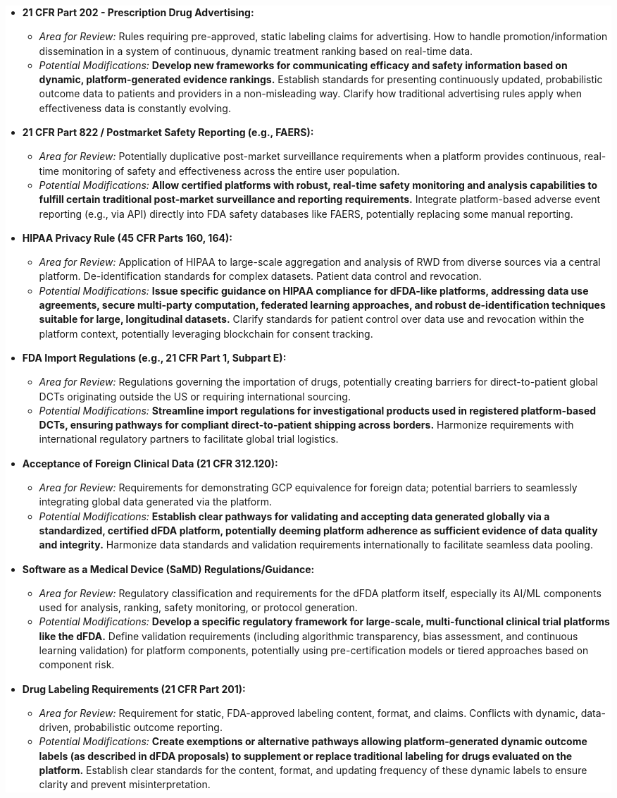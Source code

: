 * **21 CFR Part 202 - Prescription Drug Advertising:**
    * *Area for Review:* Rules requiring pre-approved, static labeling claims for advertising. How to handle promotion/information dissemination in a system of continuous, dynamic treatment ranking based on real-time data.
    * *Potential Modifications:* **Develop new frameworks for communicating efficacy and safety information based on dynamic, platform-generated evidence rankings.** Establish standards for presenting continuously updated, probabilistic outcome data to patients and providers in a non-misleading way. Clarify how traditional advertising rules apply when effectiveness data is constantly evolving.

* **21 CFR Part 822 / Postmarket Safety Reporting (e.g., FAERS):**
    * *Area for Review:* Potentially duplicative post-market surveillance requirements when a platform provides continuous, real-time monitoring of safety and effectiveness across the entire user population.
    * *Potential Modifications:* **Allow certified platforms with robust, real-time safety monitoring and analysis capabilities to fulfill certain traditional post-market surveillance and reporting requirements.** Integrate platform-based adverse event reporting (e.g., via API) directly into FDA safety databases like FAERS, potentially replacing some manual reporting.

* **HIPAA Privacy Rule (45 CFR Parts 160, 164):**
    * *Area for Review:* Application of HIPAA to large-scale aggregation and analysis of RWD from diverse sources via a central platform. De-identification standards for complex datasets. Patient data control and revocation.
    * *Potential Modifications:* **Issue specific guidance on HIPAA compliance for dFDA-like platforms, addressing data use agreements, secure multi-party computation, federated learning approaches, and robust de-identification techniques suitable for large, longitudinal datasets.** Clarify standards for patient control over data use and revocation within the platform context, potentially leveraging blockchain for consent tracking.

* **FDA Import Regulations (e.g., 21 CFR Part 1, Subpart E):**
    * *Area for Review:* Regulations governing the importation of drugs, potentially creating barriers for direct-to-patient global DCTs originating outside the US or requiring international sourcing.
    * *Potential Modifications:* **Streamline import regulations for investigational products used in registered platform-based DCTs, ensuring pathways for compliant direct-to-patient shipping across borders.** Harmonize requirements with international regulatory partners to facilitate global trial logistics.

* **Acceptance of Foreign Clinical Data (21 CFR 312.120):**
    * *Area for Review:* Requirements for demonstrating GCP equivalence for foreign data; potential barriers to seamlessly integrating global data generated via the platform.
    * *Potential Modifications:* **Establish clear pathways for validating and accepting data generated globally via a standardized, certified dFDA platform, potentially deeming platform adherence as sufficient evidence of data quality and integrity.** Harmonize data standards and validation requirements internationally to facilitate seamless data pooling.

* **Software as a Medical Device (SaMD) Regulations/Guidance:**
    * *Area for Review:* Regulatory classification and requirements for the dFDA platform itself, especially its AI/ML components used for analysis, ranking, safety monitoring, or protocol generation.
    * *Potential Modifications:* **Develop a specific regulatory framework for large-scale, multi-functional clinical trial platforms like the dFDA.** Define validation requirements (including algorithmic transparency, bias assessment, and continuous learning validation) for platform components, potentially using pre-certification models or tiered approaches based on component risk.

* **Drug Labeling Requirements (21 CFR Part 201):**
    * *Area for Review:* Requirement for static, FDA-approved labeling content, format, and claims. Conflicts with dynamic, data-driven, probabilistic outcome reporting.
    * *Potential Modifications:* **Create exemptions or alternative pathways allowing platform-generated dynamic outcome labels (as described in dFDA proposals) to supplement or replace traditional labeling for drugs evaluated on the platform.** Establish clear standards for the content, format, and updating frequency of these dynamic labels to ensure clarity and prevent misinterpretation.

